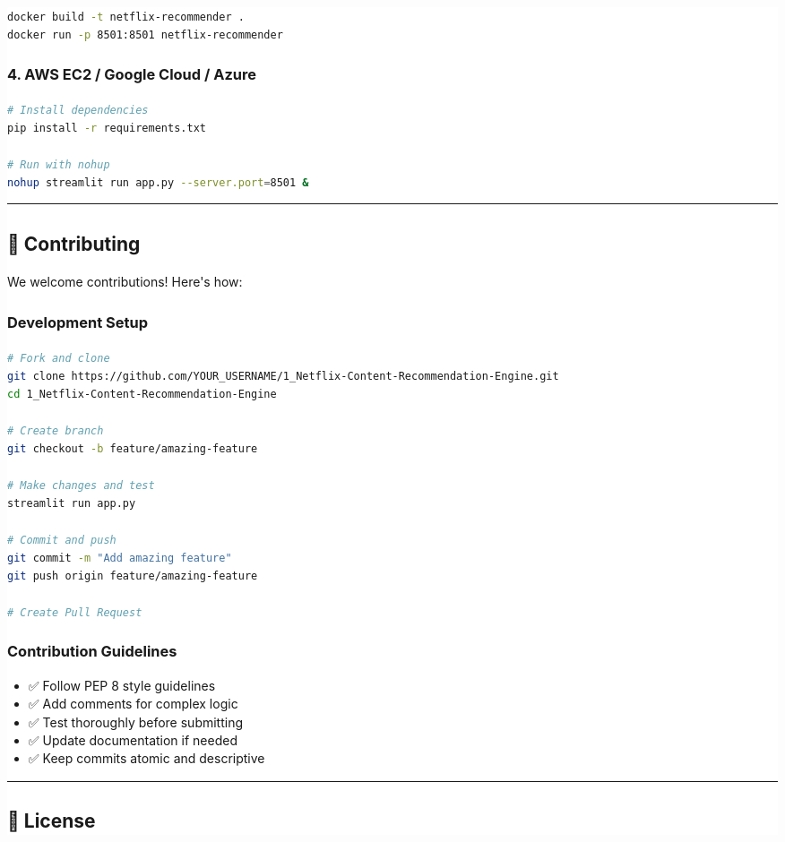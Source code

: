```bash
docker build -t netflix-recommender .
docker run -p 8501:8501 netflix-recommender
```

### 4. AWS EC2 / Google Cloud / Azure

```bash
# Install dependencies
pip install -r requirements.txt

# Run with nohup
nohup streamlit run app.py --server.port=8501 &
```

---

## 🤝 Contributing

We welcome contributions! Here's how:

### Development Setup

```bash
# Fork and clone
git clone https://github.com/YOUR_USERNAME/1_Netflix-Content-Recommendation-Engine.git
cd 1_Netflix-Content-Recommendation-Engine

# Create branch
git checkout -b feature/amazing-feature

# Make changes and test
streamlit run app.py

# Commit and push
git commit -m "Add amazing feature"
git push origin feature/amazing-feature

# Create Pull Request
```

### Contribution Guidelines

- ✅ Follow PEP 8 style guidelines
- ✅ Add comments for complex logic
- ✅ Test thoroughly before submitting
- ✅ Update documentation if needed
- ✅ Keep commits atomic and descriptive

---

## 📜 License
